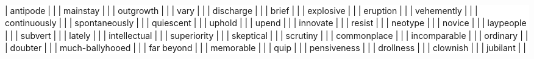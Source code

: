 | antipode            |                                   |
| mainstay            |                                   |
| outgrowth           |                                   |
| vary                |                                   |
| discharge           |                                   |
| brief               |                                   |
| explosive           |                                   |
| eruption            |                                   |
| vehemently          |                                   |
| continuously        |                                   |
| spontaneously       |                                   |
| quiescent           |                                   |
| uphold              |                                   |
| upend               |                                   |
| innovate            |                                   |
| resist              |                                   |
| neotype             |                                   |
| novice              |                                   |
| laypeople           |                                   |
| subvert             |                                   |
| lately              |                                   |
| intellectual        |                                   |
| superiority         |                                   |
| skeptical           |                                   |
| scrutiny            |                                   |
| commonplace         |                                   |
| incomparable        |                                   |
| ordinary            |                                   |
| doubter             |                                   |
| much-ballyhooed     |                                   |
| far beyond          |                                   |
| memorable           |                                   |
| quip                |                                   |
| pensiveness         |                                   |
| drollness           |                                   |
| clownish            |                                   |
| jubilant            |                                   |